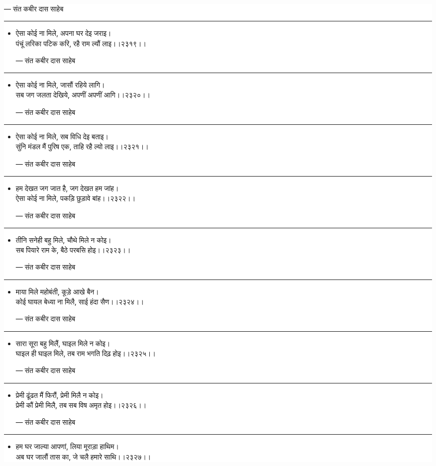   — संत कबीर दास साहेब

---

- ऐसा कोई ना मिले, अपना घर देइ जराइ।\
  पंचूं लरिका पटिक करि, रहै राम ल्‍यौं लाइ।।२३१९।।

  — संत कबीर दास साहेब

---

- ऐसा कोई ना मिले, जासौं रहिये लागि।\
  सब जग जलता देखिये, अपणीं अपणीं आगि।।२३२०।।

  — संत कबीर दास साहेब

---

- ऐसा कोई ना मिले, सब विधि देइ बताइ।\
  सुंनि मंडल मैं पुरिष एक, ताहि रहै ल्‍यो लाइ।।२३२१।।

  — संत कबीर दास साहेब

---

- हम देखत जग जात है, जग देखत हम जांह।\
  ऐसा कोई ना मिले, पकड़‍ि छुड़ावे बांह।।२३२२।।

  — संत कबीर दास साहेब

---

- तीनि सनेही बहु मिले, चौथे मिले न कोइ।\
  सब पियारे राम के, बैठे परबसि‍ होइ।।२३२३।।

  — संत कबीर दास साहेब

---

- माया मिले महोबंती, कूड़े आखे बैन।\
  कोई घायल बेध्‍या ना मिलै, साई हंदा सैण।।२३२४।।

  — संत कबीर दास साहेब

---

- सारा सूरा बहु मिलैं, घाइल मिले न कोइ।\
  घाइल ही घाइल मिले, तब राम भगति दिढ़ होइ।।२३२५।।

  — संत कबीर दास साहेब

---

- प्रेमी ढूंढत मैं फिरौं, प्रेमी मिलै न कोइ।\
  प्रेमी कौं प्रेमी मिलै, तब सब विष अमृत होइ।।२३२६।।

  — संत कबीर दास साहेब

---

- हम घर जाल्‍या आपणां, लिया मूराड़ा हाथिम।\
  अब घर जालौं तास का, जे चलै हमारे साथि।।२३२७।।
